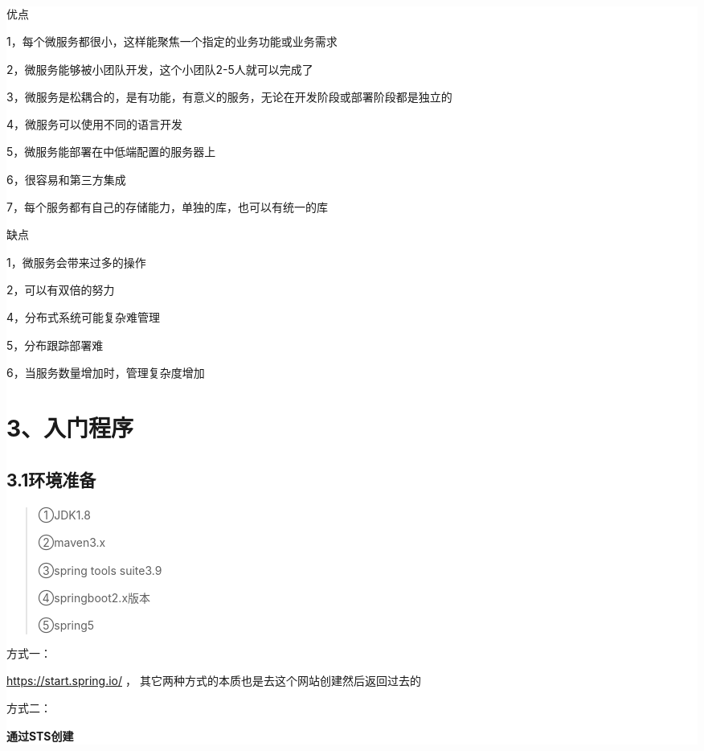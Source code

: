 优点

  1，每个微服务都很小，这样能聚焦一个指定的业务功能或业务需求

  2，微服务能够被小团队开发，这个小团队2-5人就可以完成了

  3，微服务是松耦合的，是有功能，有意义的服务，无论在开发阶段或部署阶段都是独立的

  4，微服务可以使用不同的语言开发

  5，微服务能部署在中低端配置的服务器上

  6，很容易和第三方集成

  7，每个服务都有自己的存储能力，单独的库，也可以有统一的库

缺点

  1，微服务会带来过多的操作

  2，可以有双倍的努力 

  4，分布式系统可能复杂难管理

  5，分布跟踪部署难

  6，当服务数量增加时，管理复杂度增加



# 3、入门程序

## 3.1环境准备

> ①JDK1.8
>
> ②maven3.x
>
> ③spring tools suite3.9
>
> ④springboot2.x版本
>
> ⑤spring5

方式一：

https://start.spring.io/  ， 其它两种方式的本质也是去这个网站创建然后返回过去的

方式二：

**通过STS创建**
